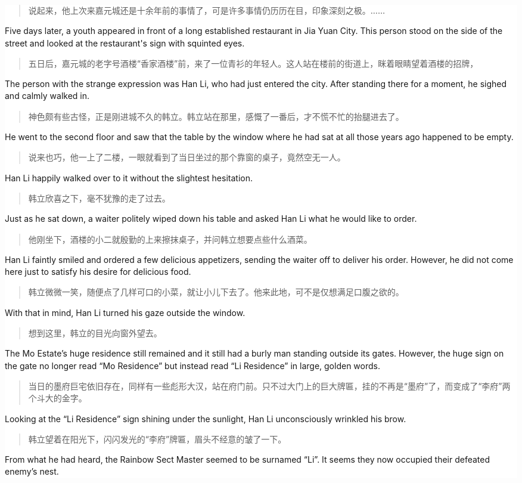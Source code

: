 > 说起来，他上次来嘉元城还是十余年前的事情了，可是许多事情仍历历在目，印象深刻之极。……



Five days later, a youth appeared in front of a long established restaurant in Jia Yuan City. This person stood on the side of the street and looked at the restaurant's sign with squinted eyes. 

> 五日后，嘉元城的老字号酒楼“香家酒楼”前，来了一位青衫的年轻人。这人站在楼前的街道上，眯着眼睛望着酒楼的招牌，



The person with the strange expression was Han Li, who had just entered the city. After standing there for a moment, he sighed and calmly walked in.

> 神色颇有些古怪，正是刚进城不久的韩立。韩立站在那里，感慨了一番后，才不慌不忙的抬腿进去了。



He went to the second floor and saw that the table by the window where he had sat at all those years ago happened to be empty.

> 说来也巧，他一上了二楼，一眼就看到了当日坐过的那个靠窗的桌子，竟然空无一人。



Han Li happily walked over to it without the slightest hesitation.

> 韩立欣喜之下，毫不犹豫的走了过去。



Just as he sat down, a waiter politely wiped down his table and asked Han Li what he would like to order.

> 他刚坐下，酒楼的小二就殷勤的上来擦抹桌子，并问韩立想要点些什么酒菜。



Han Li faintly smiled and ordered a few delicious appetizers, sending the waiter off to deliver his order. However, he did not come here just to satisfy his desire for delicious food.

> 韩立微微一笑，随便点了几样可口的小菜，就让小儿下去了。他来此地，可不是仅想满足口腹之欲的。



With that in mind, Han Li turned his gaze outside the window.

> 想到这里，韩立的目光向窗外望去。



The Mo Estate’s huge residence still remained and it still had a burly man standing outside its gates. However, the huge sign on the gate no longer read “Mo Residence” but instead read “Li Residence” in large, golden words.

> 当日的墨府巨宅依旧存在，同样有一些彪形大汉，站在府门前。只不过大门上的巨大牌匾，挂的不再是“墨府”了，而变成了“李府”两个斗大的金字。



Looking at the “Li Residence” sign shining under the sunlight, Han Li unconsciously wrinkled his brow.

> 韩立望着在阳光下，闪闪发光的“李府”牌匾，眉头不经意的皱了一下。



From what he had heard, the Rainbow Sect Master seemed to be surnamed “Li”. It seems they now occupied their defeated enemy’s nest.
